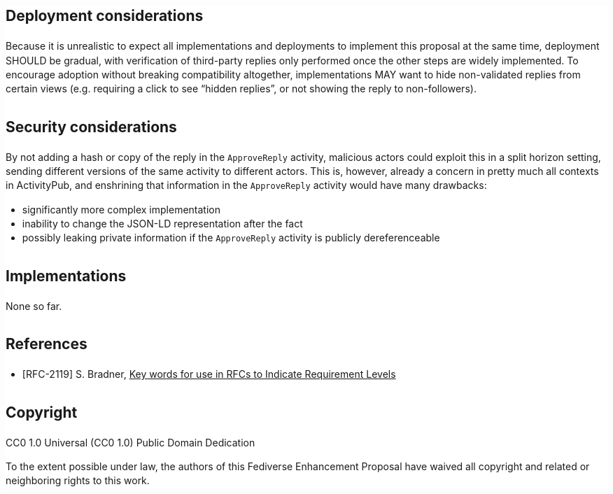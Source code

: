 ## Deployment considerations

Because it is unrealistic to expect all implementations and deployments to implement this proposal at the same time, deployment SHOULD be gradual, with verification of third-party replies only performed once the other steps are widely implemented. To encourage adoption without breaking compatibility altogether, implementations MAY want to hide non-validated replies from certain views (e.g. requiring a click to see “hidden replies”, or not showing the reply to non-followers).

## Security considerations

By not adding a hash or copy of the reply in the `ApproveReply` activity, malicious actors could exploit this in a split horizon setting, sending different versions of the same activity to different actors. This is, however, already a concern in pretty much all contexts in ActivityPub, and enshrining that information in the `ApproveReply` activity would have many drawbacks:

- significantly more complex implementation
- inability to change the JSON-LD representation after the fact
- possibly leaking private information if the `ApproveReply` activity is publicly dereferenceable


## Implementations

None so far.

## References

- [RFC-2119] S. Bradner, [Key words for use in RFCs to Indicate Requirement Levels](https://tools.ietf.org/html/rfc2119.html)


## Copyright

CC0 1.0 Universal (CC0 1.0) Public Domain Dedication 

To the extent possible under law, the authors of this Fediverse Enhancement Proposal have waived all copyright and related or neighboring rights to this work.
